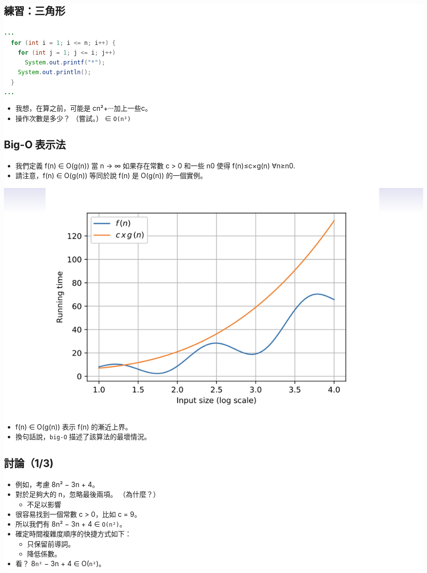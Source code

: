 ## 練習：三角形
  ```java
  ...
    for (int i = 1; i <= n; i++) {
      for (int j = 1; j <= i; j++)
        System.out.printf("*");
      System.out.println();
    }
  ...
  ```

  - 我想，在算之前，可能是 cn²+···加上一些c。
  - 操作次數是多少？ （嘗試。） ∈ `O(n²)`

## Big-O 表示法
  - 我們定義
      f(n) ∈ O(g(n)) 當 n → ∞
    如果存在常數 c > 0 和一些 n0 使得
      f(n)≤c×g(n) ∀n≥n0.
  - 請注意，f(n) ∈ O(g(n)) 等同於說 f(n) 是 O(g(n)) 的一個實例。

  ![image_4-11](./image/image_4-11.png)

  - f(n) ∈ O(g(n)) 表示 f(n) 的漸近上界。
  - 換句話說，`big-O` 描述了該算法的最壞情況。

## 討論（1/3)
  - 例如，考慮 8n² − 3n + 4。
  - 對於足夠大的 n，忽略最後兩項。 （為什麼？）
    - 不足以影響
  - 很容易找到一個常數 c > 0，比如 c = 9。
  - 所以我們有 8n² − 3n + 4 ∈ `O(n²)`。
  - 確定時間複雜度順序的快捷方式如下：
    - 只保留前導詞。
    - 降低係數。
  - 看？ 8`n²` − 3n + 4 ∈ O(`n²`)。
